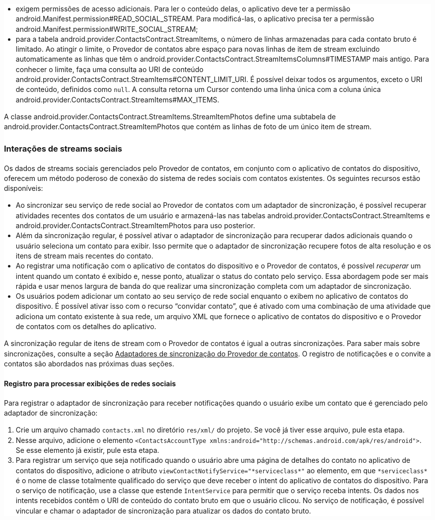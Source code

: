 - exigem permissões de acesso adicionais. Para ler o conteúdo delas, o aplicativo deve ter a permissão android.Manifest.permission#READ_SOCIAL_STREAM. Para modificá-las, o aplicativo precisa ter a permissão android.Manifest.permission#WRITE_SOCIAL_STREAM;
- para a tabela android.provider.ContactsContract.StreamItems, o número de linhas armazenadas para cada contato bruto é limitado. Ao atingir o limite, o Provedor de contatos abre espaço para novas linhas de item de stream excluindo automaticamente as linhas que têm o android.provider.ContactsContract.StreamItemsColumns#TIMESTAMP mais antigo. Para conhecer o limite, faça uma consulta ao URI de conteúdo android.provider.ContactsContract.StreamItems#CONTENT_LIMIT_URI. É possível deixar todos os argumentos, exceto o URI de conteúdo, definidos como `null`. A consulta retorna um Cursor contendo uma linha única com a coluna única android.provider.ContactsContract.StreamItems#MAX_ITEMS.

A classe android.provider.ContactsContract.StreamItems.StreamItemPhotos define uma subtabela de android.provider.ContactsContract.StreamItemPhotos que contém as linhas de foto de um único item de stream.

### Interações de streams sociais

Os dados de streams sociais gerenciados pelo Provedor de contatos, em conjunto com o aplicativo de contatos do dispositivo, oferecem um método poderoso de conexão do sistema de redes sociais com contatos existentes. Os seguintes recursos estão disponíveis:

- Ao sincronizar seu serviço de rede social ao Provedor de contatos com um adaptador de sincronização, é possível recuperar atividades recentes dos contatos de um usuário e armazená-las nas tabelas android.provider.ContactsContract.StreamItems e android.provider.ContactsContract.StreamItemPhotos para uso posterior.
- Além da sincronização regular, é possível ativar o adaptador de sincronização para recuperar dados adicionais quando o usuário seleciona um contato para exibir. Isso permite que o adaptador de sincronização recupere fotos de alta resolução e os itens de stream mais recentes do contato.
- Ao registrar uma notificação com o aplicativo de contatos do dispositivo e o Provedor de contatos, é possível *recuperar* um intent quando um contato é exibido e, nesse ponto, atualizar o status do contato pelo serviço. Essa abordagem pode ser mais rápida e usar menos largura de banda do que realizar uma sincronização completa com um adaptador de sincronização.
- Os usuários podem adicionar um contato ao seu serviço de rede social enquanto o exibem no aplicativo de contatos do dispositivo. É possível ativar isso com o recurso “convidar contato”, que é ativado com uma combinação de uma atividade que adiciona um contato existente à sua rede, um arquivo XML que fornece o aplicativo de contatos do dispositivo e o Provedor de contatos com os detalhes do aplicativo.

A sincronização regular de itens de stream com o Provedor de contatos é igual a outras sincronizações. Para saber mais sobre sincronizações, consulte a seção [Adaptadores de sincronização do Provedor de contatos](https://developer.android.com/guide/topics/providers/contacts-provider#SyncAdapters). O registro de notificações e o convite a contatos são abordados nas próximas duas seções.

#### Registro para processar exibições de redes sociais

Para registrar o adaptador de sincronização para receber notificações quando o usuário exibe um contato que é gerenciado pelo adaptador de sincronização:

1. Crie um arquivo chamado `contacts.xml` no diretório `res/xml/` do projeto. Se você já tiver esse arquivo, pule esta etapa.
2. Nesse arquivo, adicione o elemento `<ContactsAccountType xmlns:android="http://schemas.android.com/apk/res/android">`. Se esse elemento já existir, pule esta etapa.
3. Para registrar um serviço que seja notificado quando o usuário abre uma página de detalhes do contato no aplicativo de contatos do dispositivo, adicione o atributo `viewContactNotifyService="*serviceclass*"` ao elemento, em que `*serviceclass*` é o nome de classe totalmente qualificado do serviço que deve receber o intent do aplicativo de contatos do dispositivo. Para o serviço de notificação, use a classe que estende `IntentService` para permitir que o serviço receba intents. Os dados nos intents recebidos contêm o URI de conteúdo do contato bruto em que o usuário clicou. No serviço de notificação, é possível vincular e chamar o adaptador de sincronização para atualizar os dados do contato bruto.
